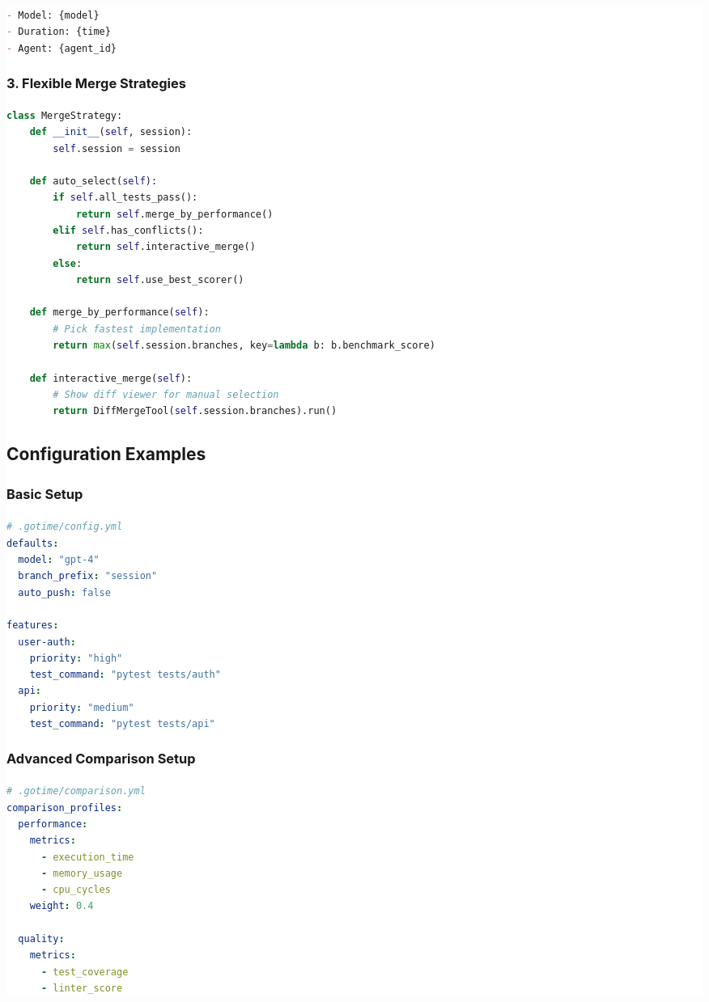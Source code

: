 ```markdown
- Model: {model}
- Duration: {time}
- Agent: {agent_id}
```

### 3. Flexible Merge Strategies

```python
class MergeStrategy:
    def __init__(self, session):
        self.session = session
        
    def auto_select(self):
        if self.all_tests_pass():
            return self.merge_by_performance()
        elif self.has_conflicts():
            return self.interactive_merge()
        else:
            return self.use_best_scorer()
    
    def merge_by_performance(self):
        # Pick fastest implementation
        return max(self.session.branches, key=lambda b: b.benchmark_score)
    
    def interactive_merge(self):
        # Show diff viewer for manual selection
        return DiffMergeTool(self.session.branches).run()
```

## Configuration Examples

### Basic Setup
```yaml
# .gotime/config.yml
defaults:
  model: "gpt-4"
  branch_prefix: "session"
  auto_push: false
  
features:
  user-auth:
    priority: "high"
    test_command: "pytest tests/auth"
  api:
    priority: "medium"
    test_command: "pytest tests/api"
```

### Advanced Comparison Setup
```yaml
# .gotime/comparison.yml
comparison_profiles:
  performance:
    metrics:
      - execution_time
      - memory_usage
      - cpu_cycles
    weight: 0.4
    
  quality:
    metrics:
      - test_coverage
      - linter_score
```